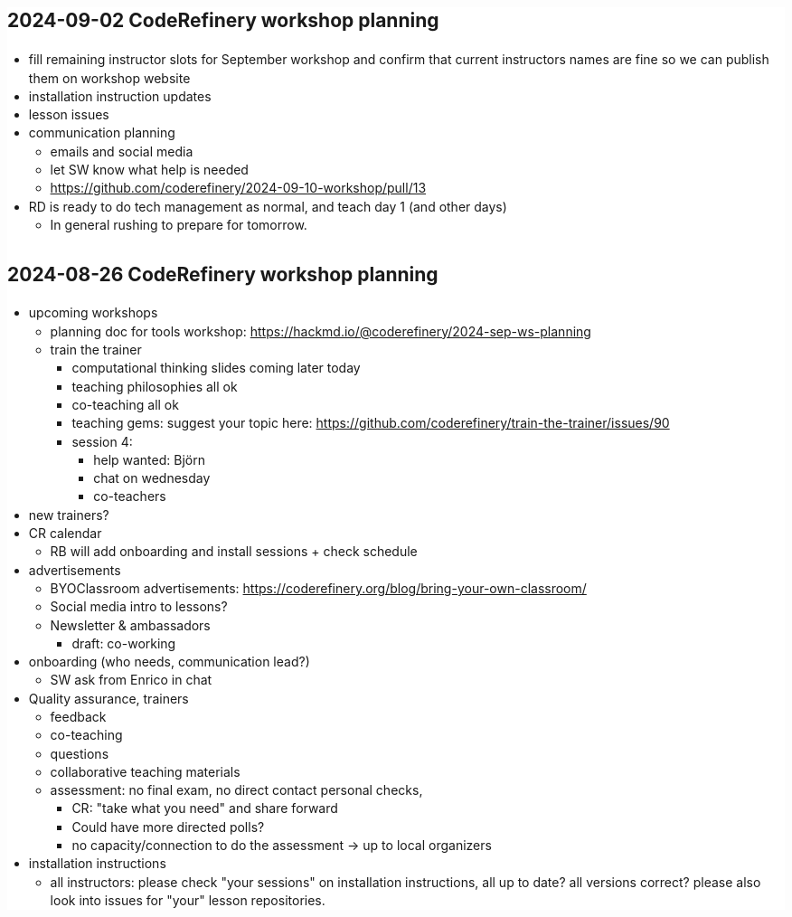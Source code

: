 
## 2024-09-02 CodeRefinery workshop planning

- fill remaining instructor slots for September workshop and confirm that current instructors names are fine so we can publish them on workshop website
- installation instruction updates
- lesson issues
- communication planning
    - emails and social media
    - let SW know what help is needed
    - https://github.com/coderefinery/2024-09-10-workshop/pull/13
- RD is ready to do tech management as normal, and teach day 1 (and other days)
    - In general rushing to prepare for tomorrow.

## 2024-08-26 CodeRefinery workshop planning

- upcoming workshops
    - planning doc for tools workshop: https://hackmd.io/@coderefinery/2024-sep-ws-planning
    - train the trainer
        - computational thinking slides coming later today
        - teaching philosophies all ok
        - co-teaching all ok
        - teaching gems: suggest your topic here: https://github.com/coderefinery/train-the-trainer/issues/90
        - session 4:
            - help wanted: Björn
            - chat on wednesday
            - co-teachers
- new trainers?
- CR calendar
    - RB will add onboarding and install sessions + check schedule
- advertisements
  - BYOClassroom advertisements: https://coderefinery.org/blog/bring-your-own-classroom/
  - Social media intro to lessons? 
  - Newsletter & ambassadors
      - draft: co-working
- onboarding (who needs, communication lead?)
    - SW ask from Enrico in chat
- Quality assurance, trainers
    - feedback
    - co-teaching
    - questions
    - collaborative teaching materials
    - assessment: no final exam, no direct contact personal checks, 
        - CR: "take what you need" and share forward
        - Could have more directed polls? 
        - no capacity/connection to do the assessment -> up to local organizers
- installation instructions
    - all instructors: please check "your sessions" on installation instructions, all up to date? all versions correct? please also look into issues for "your" lesson repositories.
